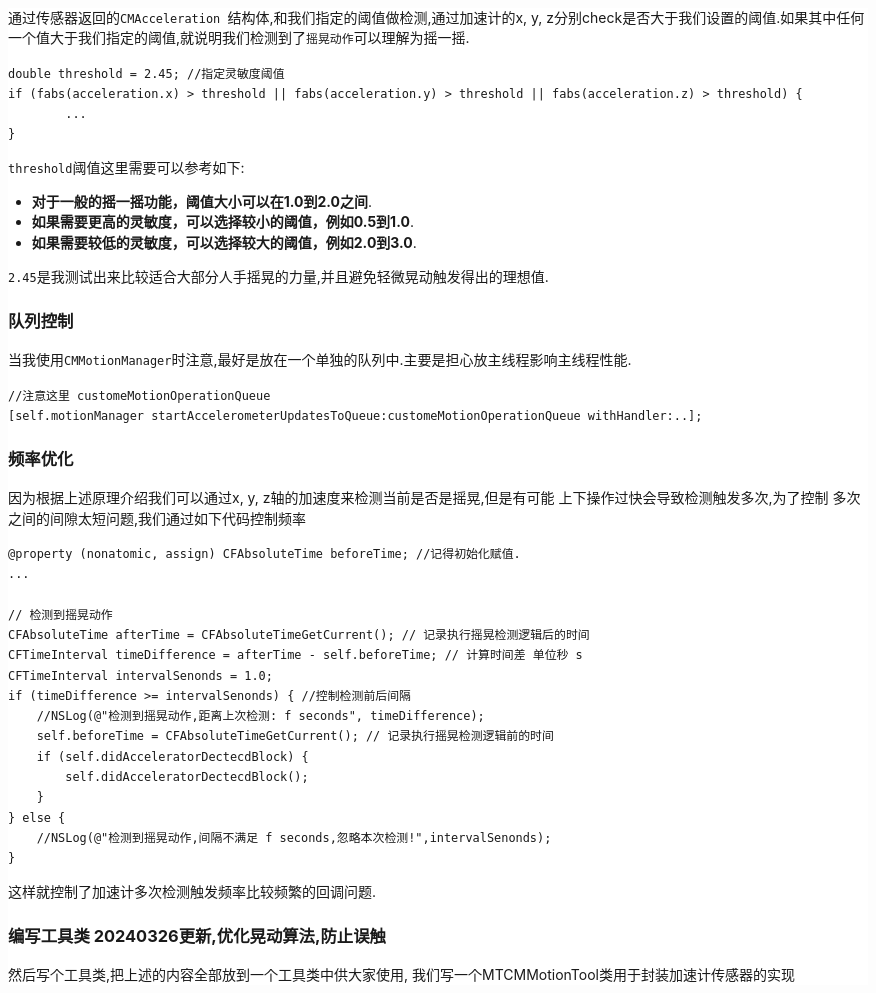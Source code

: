 通过传感器返回的`CMAcceleration `结构体,和我们指定的阈值做检测,通过加速计的x, y, z分别check是否大于我们设置的阈值.如果其中任何一个值大于我们指定的阈值,就说明我们检测到了`摇晃动作`可以理解为摇一摇.

``` objc
double threshold = 2.45; //指定灵敏度阈值
if (fabs(acceleration.x) > threshold || fabs(acceleration.y) > threshold || fabs(acceleration.z) > threshold) {
    	...
}
```

`threshold`阈值这里需要可以参考如下:  
* **对于一般的摇一摇功能，阈值大小可以在1.0到2.0之间**.  
* **如果需要更高的灵敏度，可以选择较小的阈值，例如0.5到1.0**.  
* **如果需要较低的灵敏度，可以选择较大的阈值，例如2.0到3.0**.

`2.45`是我测试出来比较适合大部分人手摇晃的力量,并且避免轻微晃动触发得出的理想值.

### 队列控制

当我使用`CMMotionManager`时注意,最好是放在一个单独的队列中.主要是担心放主线程影响主线程性能.

``` objc
//注意这里 customeMotionOperationQueue
[self.motionManager startAccelerometerUpdatesToQueue:customeMotionOperationQueue withHandler:..];
```

### 频率优化

因为根据上述原理介绍我们可以通过x, y, z轴的加速度来检测当前是否是摇晃,但是有可能 上下操作过快会导致检测触发多次,为了控制 多次之间的间隙太短问题,我们通过如下代码控制频率

``` objc
@property (nonatomic, assign) CFAbsoluteTime beforeTime; //记得初始化赋值.
...

// 检测到摇晃动作
CFAbsoluteTime afterTime = CFAbsoluteTimeGetCurrent(); // 记录执行摇晃检测逻辑后的时间
CFTimeInterval timeDifference = afterTime - self.beforeTime; // 计算时间差 单位秒 s
CFTimeInterval intervalSenonds = 1.0;  
if (timeDifference >= intervalSenonds) { //控制检测前后间隔
    //NSLog(@"检测到摇晃动作,距离上次检测: f seconds", timeDifference);
    self.beforeTime = CFAbsoluteTimeGetCurrent(); // 记录执行摇晃检测逻辑前的时间
    if (self.didAcceleratorDectecdBlock) {
        self.didAcceleratorDectecdBlock();
    }
} else {
    //NSLog(@"检测到摇晃动作,间隔不满足 f seconds,忽略本次检测!",intervalSenonds);
}

```

这样就控制了加速计多次检测触发频率比较频繁的回调问题.

### 编写工具类 20240326更新,优化晃动算法,防止误触

然后写个工具类,把上述的内容全部放到一个工具类中供大家使用, 我们写一个MTCMMotionTool类用于封装加速计传感器的实现
